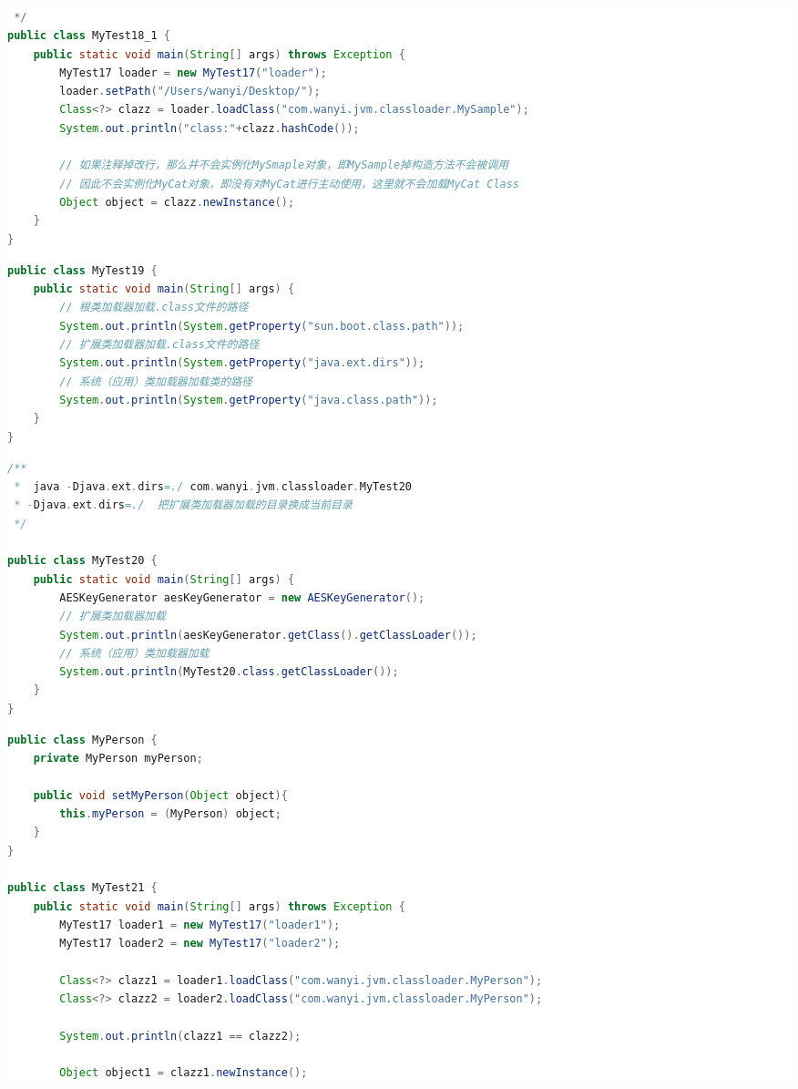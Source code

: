 ````java
 */
public class MyTest18_1 {
    public static void main(String[] args) throws Exception {
        MyTest17 loader = new MyTest17("loader");
        loader.setPath("/Users/wanyi/Desktop/");
        Class<?> clazz = loader.loadClass("com.wanyi.jvm.classloader.MySample");
        System.out.println("class:"+clazz.hashCode());

        // 如果注释掉改行，那么并不会实例化MySmaple对象，即MySample掉构造方法不会被调用
        // 因此不会实例化MyCat对象，即没有对MyCat进行主动使用，这里就不会加载MyCat Class
        Object object = clazz.newInstance();
    }
}
````

````java
public class MyTest19 {
    public static void main(String[] args) {
        // 根类加载器加载.class文件的路径
        System.out.println(System.getProperty("sun.boot.class.path"));
        // 扩展类加载器加载.class文件的路径
        System.out.println(System.getProperty("java.ext.dirs"));
        // 系统（应用）类加载器加载类的路径
        System.out.println(System.getProperty("java.class.path"));
    }
}
````

````java
/**
 *  java -Djava.ext.dirs=./ com.wanyi.jvm.classloader.MyTest20
 * -Djava.ext.dirs=./  把扩展类加载器加载的目录换成当前目录
 */

public class MyTest20 {
    public static void main(String[] args) {
        AESKeyGenerator aesKeyGenerator = new AESKeyGenerator();
        // 扩展类加载器加载
        System.out.println(aesKeyGenerator.getClass().getClassLoader());
        // 系统（应用）类加载器加载
        System.out.println(MyTest20.class.getClassLoader());
    }
}
````

````java
public class MyPerson {
    private MyPerson myPerson;

    public void setMyPerson(Object object){
        this.myPerson = (MyPerson) object;
    }
}

public class MyTest21 {
    public static void main(String[] args) throws Exception {
        MyTest17 loader1 = new MyTest17("loader1");
        MyTest17 loader2 = new MyTest17("loader2");

        Class<?> clazz1 = loader1.loadClass("com.wanyi.jvm.classloader.MyPerson");
        Class<?> clazz2 = loader2.loadClass("com.wanyi.jvm.classloader.MyPerson");

        System.out.println(clazz1 == clazz2);

        Object object1 = clazz1.newInstance();
````